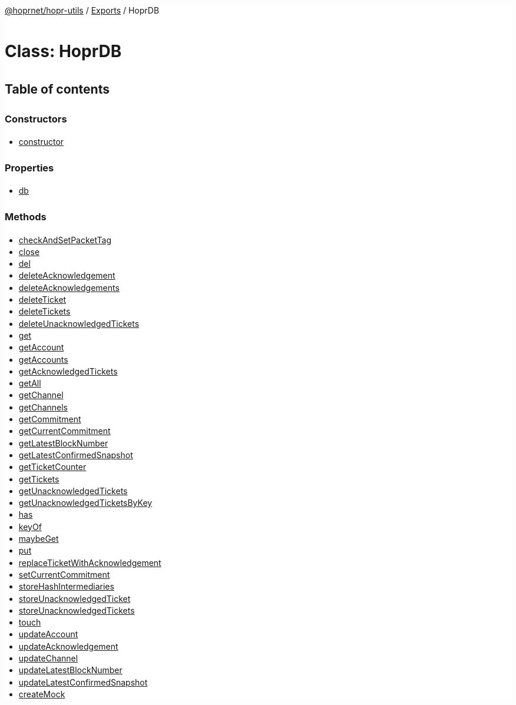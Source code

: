 [@hoprnet/hopr-utils](../README.md) / [Exports](../modules.md) / HoprDB

# Class: HoprDB

## Table of contents

### Constructors

- [constructor](hoprdb.md#constructor)

### Properties

- [db](hoprdb.md#db)

### Methods

- [checkAndSetPacketTag](hoprdb.md#checkandsetpackettag)
- [close](hoprdb.md#close)
- [del](hoprdb.md#del)
- [deleteAcknowledgement](hoprdb.md#deleteacknowledgement)
- [deleteAcknowledgements](hoprdb.md#deleteacknowledgements)
- [deleteTicket](hoprdb.md#deleteticket)
- [deleteTickets](hoprdb.md#deletetickets)
- [deleteUnacknowledgedTickets](hoprdb.md#deleteunacknowledgedtickets)
- [get](hoprdb.md#get)
- [getAccount](hoprdb.md#getaccount)
- [getAccounts](hoprdb.md#getaccounts)
- [getAcknowledgedTickets](hoprdb.md#getacknowledgedtickets)
- [getAll](hoprdb.md#getall)
- [getChannel](hoprdb.md#getchannel)
- [getChannels](hoprdb.md#getchannels)
- [getCommitment](hoprdb.md#getcommitment)
- [getCurrentCommitment](hoprdb.md#getcurrentcommitment)
- [getLatestBlockNumber](hoprdb.md#getlatestblocknumber)
- [getLatestConfirmedSnapshot](hoprdb.md#getlatestconfirmedsnapshot)
- [getTicketCounter](hoprdb.md#getticketcounter)
- [getTickets](hoprdb.md#gettickets)
- [getUnacknowledgedTickets](hoprdb.md#getunacknowledgedtickets)
- [getUnacknowledgedTicketsByKey](hoprdb.md#getunacknowledgedticketsbykey)
- [has](hoprdb.md#has)
- [keyOf](hoprdb.md#keyof)
- [maybeGet](hoprdb.md#maybeget)
- [put](hoprdb.md#put)
- [replaceTicketWithAcknowledgement](hoprdb.md#replaceticketwithacknowledgement)
- [setCurrentCommitment](hoprdb.md#setcurrentcommitment)
- [storeHashIntermediaries](hoprdb.md#storehashintermediaries)
- [storeUnacknowledgedTicket](hoprdb.md#storeunacknowledgedticket)
- [storeUnacknowledgedTickets](hoprdb.md#storeunacknowledgedtickets)
- [touch](hoprdb.md#touch)
- [updateAccount](hoprdb.md#updateaccount)
- [updateAcknowledgement](hoprdb.md#updateacknowledgement)
- [updateChannel](hoprdb.md#updatechannel)
- [updateLatestBlockNumber](hoprdb.md#updatelatestblocknumber)
- [updateLatestConfirmedSnapshot](hoprdb.md#updatelatestconfirmedsnapshot)
- [createMock](hoprdb.md#createmock)
